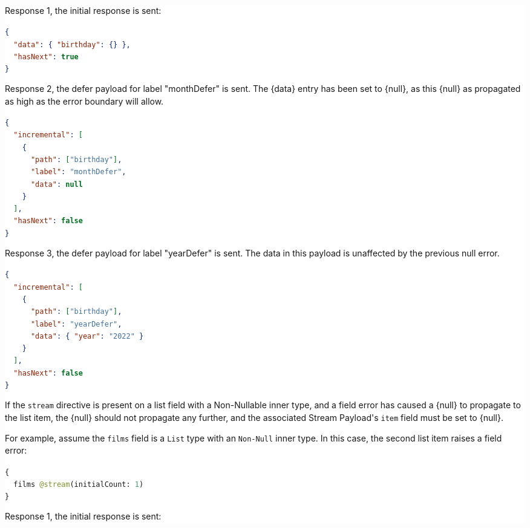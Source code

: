Response 1, the initial response is sent:

```json example
{
  "data": { "birthday": {} },
  "hasNext": true
}
```

Response 2, the defer payload for label "monthDefer" is sent. The {data} entry
has been set to {null}, as this {null} as propagated as high as the error
boundary will allow.

```json example
{
  "incremental": [
    {
      "path": ["birthday"],
      "label": "monthDefer",
      "data": null
    }
  ],
  "hasNext": false
}
```

Response 3, the defer payload for label "yearDefer" is sent. The data in this
payload is unaffected by the previous null error.

```json example
{
  "incremental": [
    {
      "path": ["birthday"],
      "label": "yearDefer",
      "data": { "year": "2022" }
    }
  ],
  "hasNext": false
}
```

If the `stream` directive is present on a list field with a Non-Nullable inner
type, and a field error has caused a {null} to propagate to the list item, the
{null} should not propagate any further, and the associated Stream Payload's
`item` field must be set to {null}.

For example, assume the `films` field is a `List` type with an `Non-Null` inner
type. In this case, the second list item raises a field error:

```graphql example
{
  films @stream(initialCount: 1)
}
```

Response 1, the initial response is sent:
